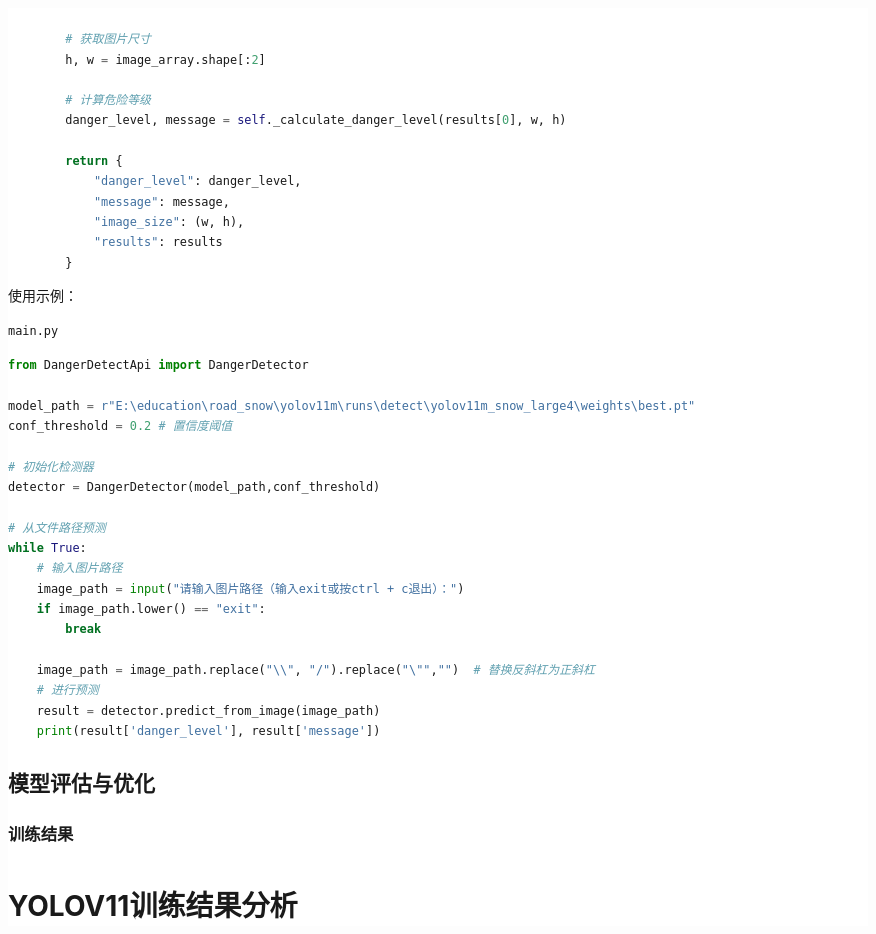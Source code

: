 ```python

        # 获取图片尺寸
        h, w = image_array.shape[:2]

        # 计算危险等级
        danger_level, message = self._calculate_danger_level(results[0], w, h)

        return {
            "danger_level": danger_level,
            "message": message,
            "image_size": (w, h),
            "results": results
        }

```

使用示例：

`main.py`

```python
from DangerDetectApi import DangerDetector

model_path = r"E:\education\road_snow\yolov11m\runs\detect\yolov11m_snow_large4\weights\best.pt" 
conf_threshold = 0.2 # 置信度阈值

# 初始化检测器
detector = DangerDetector(model_path,conf_threshold)

# 从文件路径预测
while True:
    # 输入图片路径
    image_path = input("请输入图片路径（输入exit或按ctrl + c退出）：")
    if image_path.lower() == "exit":
        break
    
    image_path = image_path.replace("\\", "/").replace("\"","")  # 替换反斜杠为正斜杠
    # 进行预测
    result = detector.predict_from_image(image_path)
    print(result['danger_level'], result['message'])
```



## 模型评估与优化

### 训练结果

# YOLOV11训练结果分析 


